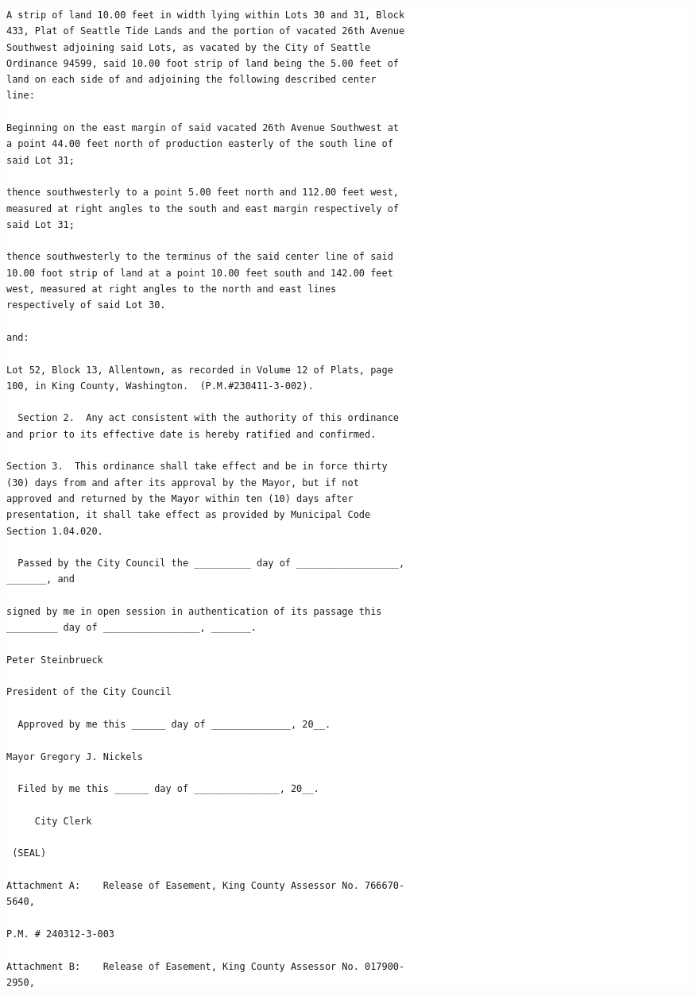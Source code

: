     A strip of land 10.00 feet in width lying within Lots 30 and 31, Block  
    433, Plat of Seattle Tide Lands and the portion of vacated 26th Avenue  
    Southwest adjoining said Lots, as vacated by the City of Seattle  
    Ordinance 94599, said 10.00 foot strip of land being the 5.00 feet of  
    land on each side of and adjoining the following described center  
    line:  
  
    Beginning on the east margin of said vacated 26th Avenue Southwest at  
    a point 44.00 feet north of production easterly of the south line of  
    said Lot 31;  
  
    thence southwesterly to a point 5.00 feet north and 112.00 feet west,  
    measured at right angles to the south and east margin respectively of  
    said Lot 31;  
  
    thence southwesterly to the terminus of the said center line of said  
    10.00 foot strip of land at a point 10.00 feet south and 142.00 feet  
    west, measured at right angles to the north and east lines  
    respectively of said Lot 30.  
  
    and:  
  
    Lot 52, Block 13, Allentown, as recorded in Volume 12 of Plats, page  
    100, in King County, Washington.  (P.M.#230411-3-002).  
  
      Section 2.  Any act consistent with the authority of this ordinance  
    and prior to its effective date is hereby ratified and confirmed.  
  
    Section 3.  This ordinance shall take effect and be in force thirty  
    (30) days from and after its approval by the Mayor, but if not  
    approved and returned by the Mayor within ten (10) days after  
    presentation, it shall take effect as provided by Municipal Code  
    Section 1.04.020.  
  
      Passed by the City Council the __________ day of __________________,  
    _______, and  
  
    signed by me in open session in authentication of its passage this  
    _________ day of _________________, _______.  
  
    Peter Steinbrueck  
  
    President of the City Council  
  
      Approved by me this ______ day of ______________, 20__.  
  
    Mayor Gregory J. Nickels  
  
      Filed by me this ______ day of _______________, 20__.  
  
         City Clerk  
  
     (SEAL)  
  
    Attachment A:    Release of Easement, King County Assessor No. 766670-  
    5640,  
  
    P.M. # 240312-3-003  
  
    Attachment B:    Release of Easement, King County Assessor No. 017900-  
    2950,  
  